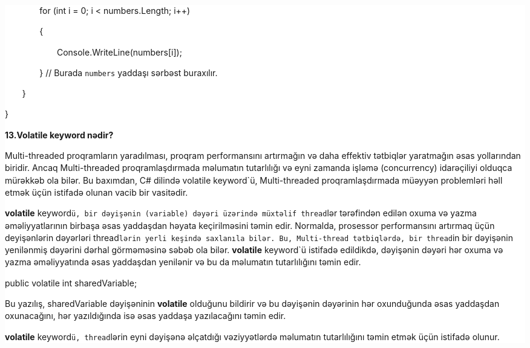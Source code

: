 `        `for (int i = 0; i < numbers.Length; i++)

`        `{

`            `Console.WriteLine(numbers[i]);

`        `} // Burada `numbers` yaddaşı sərbəst buraxılır.

`    `}

}

**13.Volatile keyword nədir?**

Multi-threaded proqramların yaradılması, proqram performansını artırmağın və daha effektiv tətbiqlər yaratmağın əsas yollarından biridir. Ancaq Multi-threaded proqramlaşdırmada məlumatın tutarlılığı və eyni zamanda işləmə (concurrency) idarəçiliyi olduqca mürəkkəb ola bilər. Bu baxımdan, C# dilində volatile keyword`ü, Multi-threaded proqramlaşdırmada müəyyən problemləri həll etmək üçün istifadə olunan vacib bir vasitədir. 

**volatile** keyword`ü, bir dəyişənin (variable) dəyəri üzərində müxtəlif thread`lər tərəfindən edilən oxuma və yazma əməliyyatlarının birbaşa əsas yaddaşdan həyata keçirilməsini təmin edir. Normalda, prosessor performansını artırmaq üçün deyişənlərin dəyərləri thread`lərin yerli keşində saxlanıla bilər. Bu, Multi-thread tətbiqlərdə, bir thread`in bir dəyişənin yenilənmiş dəyərini dərhal görməməsinə səbəb ola bilər. **volatile** keyword`ü istifadə edildikdə, dəyişənin dəyəri hər oxuma və yazma əməliyyatında əsas yaddaşdan yenilənir və bu da məlumatın tutarlılığını təmin edir.

public volatile int sharedVariable;

Bu yazılış, sharedVariable dəyişəninin **volatile** olduğunu bildirir və bu dəyişənin dəyərinin hər oxunduğunda əsas yaddaşdan oxunacağını, hər yazıldığında isə əsas yaddaşa yazılacağını təmin edir.

**volatile** keyword`ü, thread`lərin eyni dəyişənə əlçatdığı vəziyyətlərdə məlumatın tutarlılığını təmin etmək üçün istifadə olunur. 








